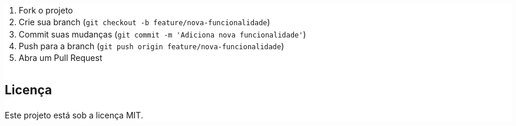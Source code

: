 1. Fork o projeto
2. Crie sua branch (`git checkout -b feature/nova-funcionalidade`)
3. Commit suas mudanças (`git commit -m 'Adiciona nova funcionalidade'`)
4. Push para a branch (`git push origin feature/nova-funcionalidade`)
5. Abra um Pull Request

## Licença

Este projeto está sob a licença MIT.


